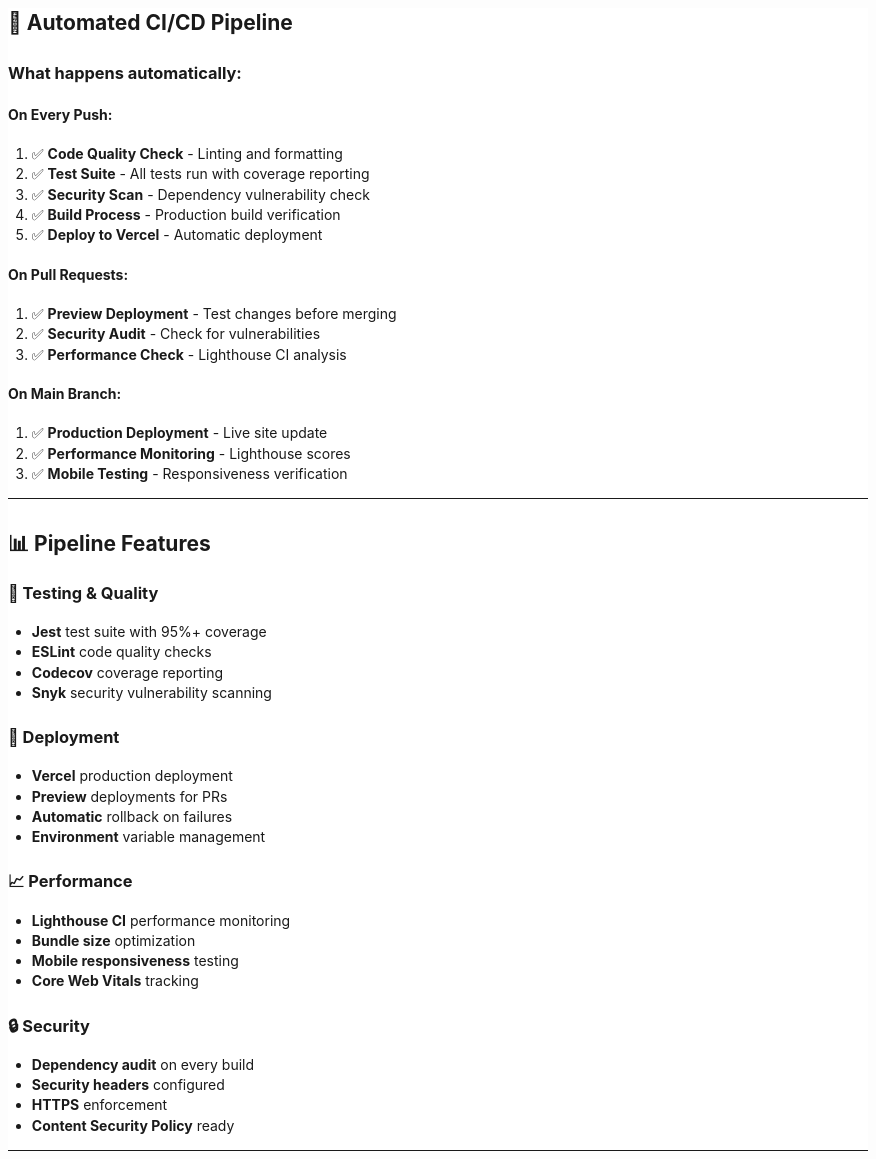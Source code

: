 ## 🔄 **Automated CI/CD Pipeline**

### **What happens automatically:**

#### **On Every Push:**
1. ✅ **Code Quality Check** - Linting and formatting
2. ✅ **Test Suite** - All tests run with coverage reporting
3. ✅ **Security Scan** - Dependency vulnerability check
4. ✅ **Build Process** - Production build verification
5. ✅ **Deploy to Vercel** - Automatic deployment

#### **On Pull Requests:**
1. ✅ **Preview Deployment** - Test changes before merging
2. ✅ **Security Audit** - Check for vulnerabilities
3. ✅ **Performance Check** - Lighthouse CI analysis

#### **On Main Branch:**
1. ✅ **Production Deployment** - Live site update
2. ✅ **Performance Monitoring** - Lighthouse scores
3. ✅ **Mobile Testing** - Responsiveness verification

---

## 📊 **Pipeline Features**

### **🧪 Testing & Quality**
- **Jest** test suite with 95%+ coverage
- **ESLint** code quality checks
- **Codecov** coverage reporting
- **Snyk** security vulnerability scanning

### **🚀 Deployment**
- **Vercel** production deployment
- **Preview** deployments for PRs
- **Automatic** rollback on failures
- **Environment** variable management

### **📈 Performance**
- **Lighthouse CI** performance monitoring
- **Bundle size** optimization
- **Mobile responsiveness** testing
- **Core Web Vitals** tracking

### **🔒 Security**
- **Dependency audit** on every build
- **Security headers** configured
- **HTTPS** enforcement
- **Content Security Policy** ready

---
